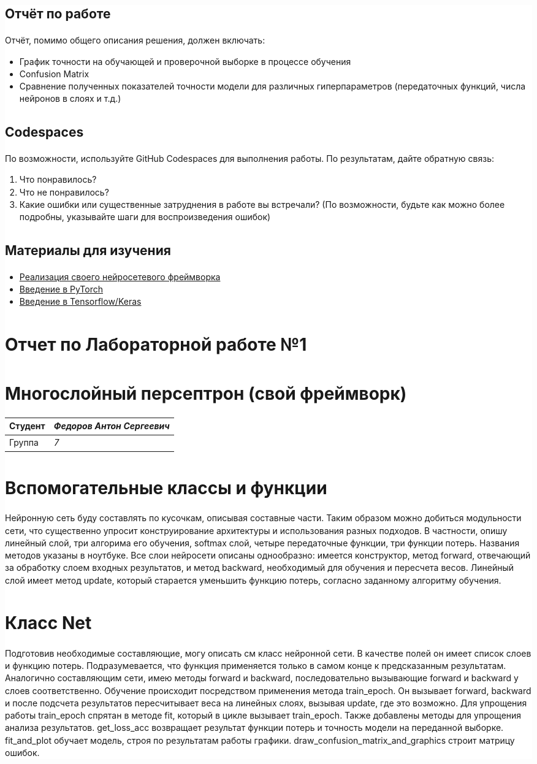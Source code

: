 ## Отчёт по работе

Отчёт, помимо общего описания решения, должен включать:
* График точности на обучающей и проверочной выборке в процессе обучения
* Confusion Matrix
* Сравнение полученных показателей точности модели для различных гиперпараметров (передаточных функций, числа нейронов в слоях и т.д.)

## Codespaces

По возможности, используйте GitHub Codespaces для выполнения работы. По результатам, дайте обратную связь:
1. Что понравилось?
1. Что не понравилось?
1. Какие ошибки или существенные затруднения в работе вы встречали? (По возможности, будьте как можно более подробны, указывайте шаги для воспроизведения ошибок)

## Материалы для изучения

 * [Реализация своего нейросетевого фреймворка](https://github.com/shwars/NeuroWorkshop/blob/master/Notebooks/IntroMyFw.ipynb)
 * [Введение в PyTorch](https://github.com/shwars/NeuroWorkshop/blob/master/Notebooks/IntroPyTorch.ipynb)
 * [Введение в Tensorflow/Keras](https://github.com/shwars/NeuroWorkshop/blob/master/Notebooks/IntroKerasTF.ipynb)

# Отчет по Лабораторной работе №1
# Многослойный персептрон (свой фреймворк)

| Студент | *Федоров Антон Сергеевич* |
|------|------|
| Группа  | *7* |

# Вспомогательные классы и функции
Нейронную сеть буду составлять по кусочкам, описывая составные части. Таким образом можно добиться модульности сети, что существенно упросит конструирование архитектуры и использования разных подходов. В частности, опишу линейный слой, три алгорима его обучения, softmax слой, четыре передаточные функции, три функции потерь. Названия методов указаны в ноутбуке. Все слои нейросети описаны однообразно: имеется конструктор, метод forward, отвечающий за обработку слоем входных результатов, и метод backward, необходимый для обучения и пересчета весов. Линейный слой имеет метод update, который старается уменьшить функцию потерь, согласно заданному алгоритму обучения.

# Класс Net
Подготовив необходимые составляющие, могу описать см класс нейронной сети. В качестве полей он имеет список слоев и функцию потерь. Подразумевается, что функция применяется только в самом конце к предсказанным результатам. Аналогично составляющим сети, имею методы forward и backward, последовательно вызывающие forward и backward у слоев соответственно. Обучение происходит посредством применения метода train_epoch. Он вызывает forward, backward и после подсчета результатов пересчитывает веса на линейных слоях, вызывая update, где это возможно. Для упрощения работы train_epoch спрятан в методе fit, который в цикле вызывает train_epoch. Также добавлены методы для упрощения анализа результатов. get_loss_acc возвращает результат функции потерь и точность модели на переданной выборке. fit_and_plot обучает модель, строя по результатам работы графики. draw_confusion_matrix_and_graphics строит матрицу ошибок.
